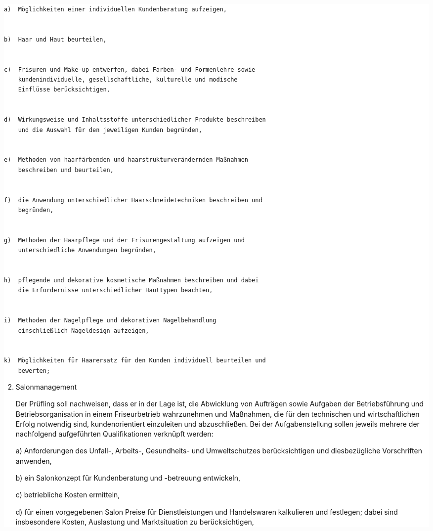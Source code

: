     a)  Möglichkeiten einer individuellen Kundenberatung aufzeigen,


    b)  Haar und Haut beurteilen,


    c)  Frisuren und Make-up entwerfen, dabei Farben- und Formenlehre sowie
        kundenindividuelle, gesellschaftliche, kulturelle und modische
        Einflüsse berücksichtigen,


    d)  Wirkungsweise und Inhaltsstoffe unterschiedlicher Produkte beschreiben
        und die Auswahl für den jeweiligen Kunden begründen,


    e)  Methoden von haarfärbenden und haarstrukturverändernden Maßnahmen
        beschreiben und beurteilen,


    f)  die Anwendung unterschiedlicher Haarschneidetechniken beschreiben und
        begründen,


    g)  Methoden der Haarpflege und der Frisurengestaltung aufzeigen und
        unterschiedliche Anwendungen begründen,


    h)  pflegende und dekorative kosmetische Maßnahmen beschreiben und dabei
        die Erfordernisse unterschiedlicher Hauttypen beachten,


    i)  Methoden der Nagelpflege und dekorativen Nagelbehandlung
        einschließlich Nageldesign aufzeigen,


    k)  Möglichkeiten für Haarersatz für den Kunden individuell beurteilen und
        bewerten;





2.  Salonmanagement

    Der Prüfling soll nachweisen, dass er in der Lage ist, die Abwicklung
    von Aufträgen sowie Aufgaben der Betriebsführung und
    Betriebsorganisation in einem Friseurbetrieb wahrzunehmen und
    Maßnahmen, die für den technischen und wirtschaftlichen Erfolg
    notwendig sind, kundenorientiert einzuleiten und abzuschließen. Bei
    der Aufgabenstellung sollen jeweils mehrere der nachfolgend
    aufgeführten Qualifikationen verknüpft werden:

    a)  Anforderungen des Unfall-, Arbeits-, Gesundheits- und Umweltschutzes
        berücksichtigen und diesbezügliche Vorschriften anwenden,


    b)  ein Salonkonzept für Kundenberatung und -betreuung entwickeln,


    c)  betriebliche Kosten ermitteln,


    d)  für einen vorgegebenen Salon Preise für Dienstleistungen und
        Handelswaren kalkulieren und festlegen; dabei sind insbesondere
        Kosten, Auslastung und Marktsituation zu berücksichtigen,
